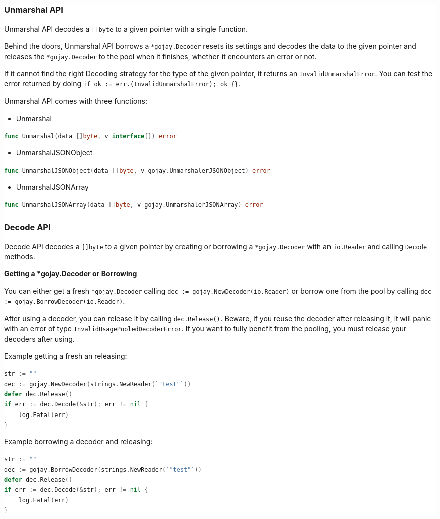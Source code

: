 ### Unmarshal API

Unmarshal API decodes a `[]byte` to a given pointer with a single function.

Behind the doors, Unmarshal API borrows a `*gojay.Decoder` resets its settings and decodes the data to the given pointer and releases the `*gojay.Decoder` to the pool when it finishes, whether it encounters an error or not.

If it cannot find the right Decoding strategy for the type of the given pointer, it returns an `InvalidUnmarshalError`. You can test the error returned by doing `if ok := err.(InvalidUnmarshalError); ok {}`.

Unmarshal API comes with three functions:
* Unmarshal
```go
func Unmarshal(data []byte, v interface{}) error
```

* UnmarshalJSONObject
```go
func UnmarshalJSONObject(data []byte, v gojay.UnmarshalerJSONObject) error
```

* UnmarshalJSONArray
```go
func UnmarshalJSONArray(data []byte, v gojay.UnmarshalerJSONArray) error
```


### Decode API

Decode API decodes a `[]byte` to a given pointer by creating or borrowing a `*gojay.Decoder` with an `io.Reader` and calling `Decode` methods.

__Getting a *gojay.Decoder or Borrowing__

You can either get a fresh `*gojay.Decoder` calling `dec := gojay.NewDecoder(io.Reader)` or borrow one from the pool by calling `dec := gojay.BorrowDecoder(io.Reader)`.

After using a decoder, you can release it by calling `dec.Release()`. Beware, if you reuse the decoder after releasing it, it will panic with an error of type `InvalidUsagePooledDecoderError`. If you want to fully benefit from the pooling, you must release your decoders after using.

Example getting a fresh an releasing:
```go
str := ""
dec := gojay.NewDecoder(strings.NewReader(`"test"`))
defer dec.Release()
if err := dec.Decode(&str); err != nil {
    log.Fatal(err)
}
```
Example borrowing a decoder and releasing:
```go
str := ""
dec := gojay.BorrowDecoder(strings.NewReader(`"test"`))
defer dec.Release()
if err := dec.Decode(&str); err != nil {
    log.Fatal(err)
}
```
